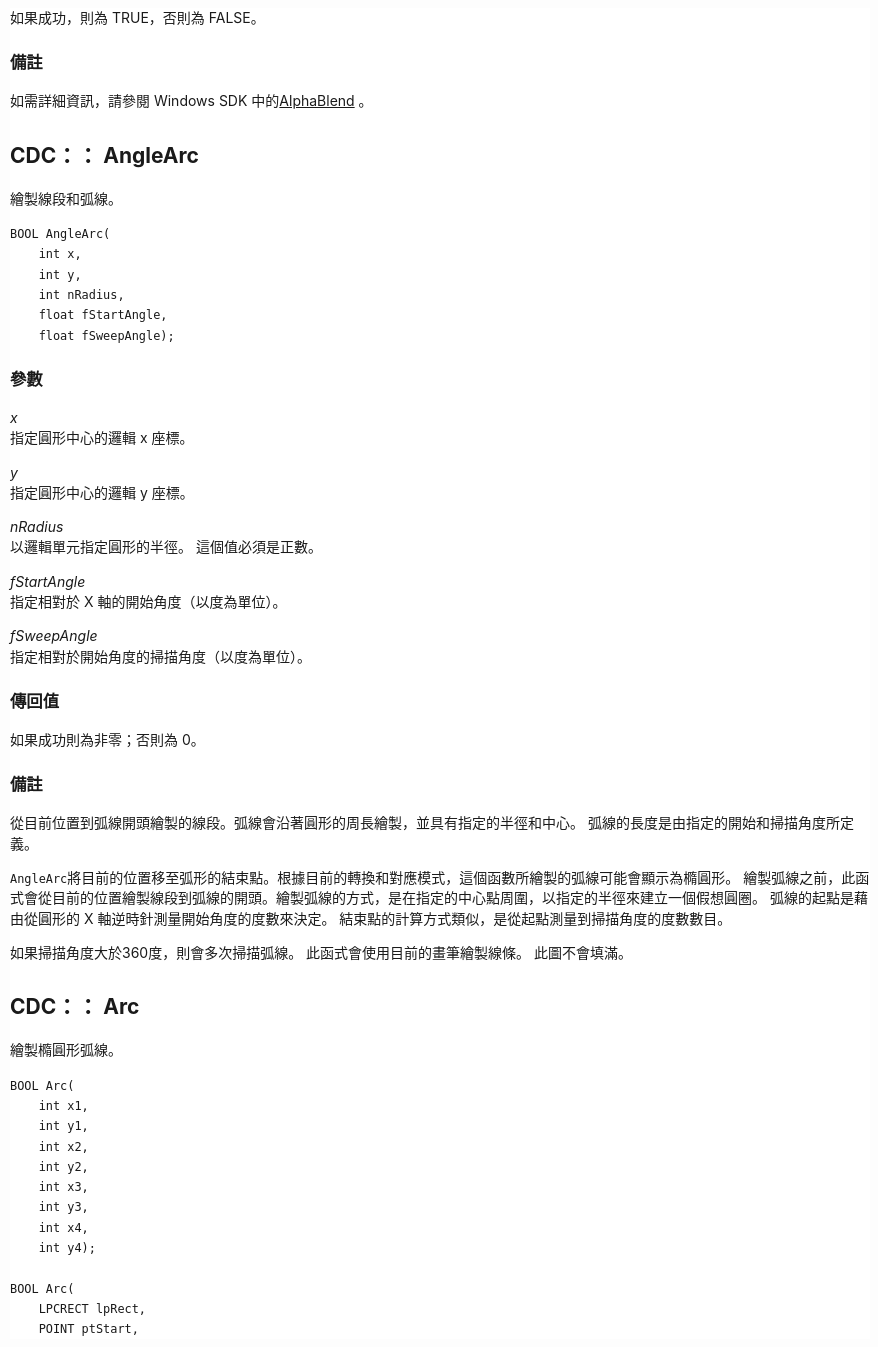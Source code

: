 如果成功，則為 TRUE，否則為 FALSE。

### <a name="remarks"></a>備註

如需詳細資訊，請參閱 Windows SDK 中的[AlphaBlend](/windows/win32/api/wingdi/nf-wingdi-alphablend) 。

## <a name="cdcanglearc"></a><a name="anglearc"></a>CDC：： AngleArc

繪製線段和弧線。

```
BOOL AngleArc(
    int x,
    int y,
    int nRadius,
    float fStartAngle,
    float fSweepAngle);
```

### <a name="parameters"></a>參數

*x*<br/>
指定圓形中心的邏輯 x 座標。

*y*<br/>
指定圓形中心的邏輯 y 座標。

*nRadius*<br/>
以邏輯單元指定圓形的半徑。 這個值必須是正數。

*fStartAngle*<br/>
指定相對於 X 軸的開始角度（以度為單位）。

*fSweepAngle*<br/>
指定相對於開始角度的掃描角度（以度為單位）。

### <a name="return-value"></a>傳回值

如果成功則為非零；否則為 0。

### <a name="remarks"></a>備註

從目前位置到弧線開頭繪製的線段。弧線會沿著圓形的周長繪製，並具有指定的半徑和中心。 弧線的長度是由指定的開始和掃描角度所定義。

`AngleArc`將目前的位置移至弧形的結束點。根據目前的轉換和對應模式，這個函數所繪製的弧線可能會顯示為橢圓形。 繪製弧線之前，此函式會從目前的位置繪製線段到弧線的開頭。繪製弧線的方式，是在指定的中心點周圍，以指定的半徑來建立一個假想圓圈。 弧線的起點是藉由從圓形的 X 軸逆時針測量開始角度的度數來決定。 結束點的計算方式類似，是從起點測量到掃描角度的度數數目。

如果掃描角度大於360度，則會多次掃描弧線。 此函式會使用目前的畫筆繪製線條。 此圖不會填滿。

## <a name="cdcarc"></a><a name="arc"></a>CDC：： Arc

繪製橢圓形弧線。

```
BOOL Arc(
    int x1,
    int y1,
    int x2,
    int y2,
    int x3,
    int y3,
    int x4,
    int y4);

BOOL Arc(
    LPCRECT lpRect,
    POINT ptStart,
```